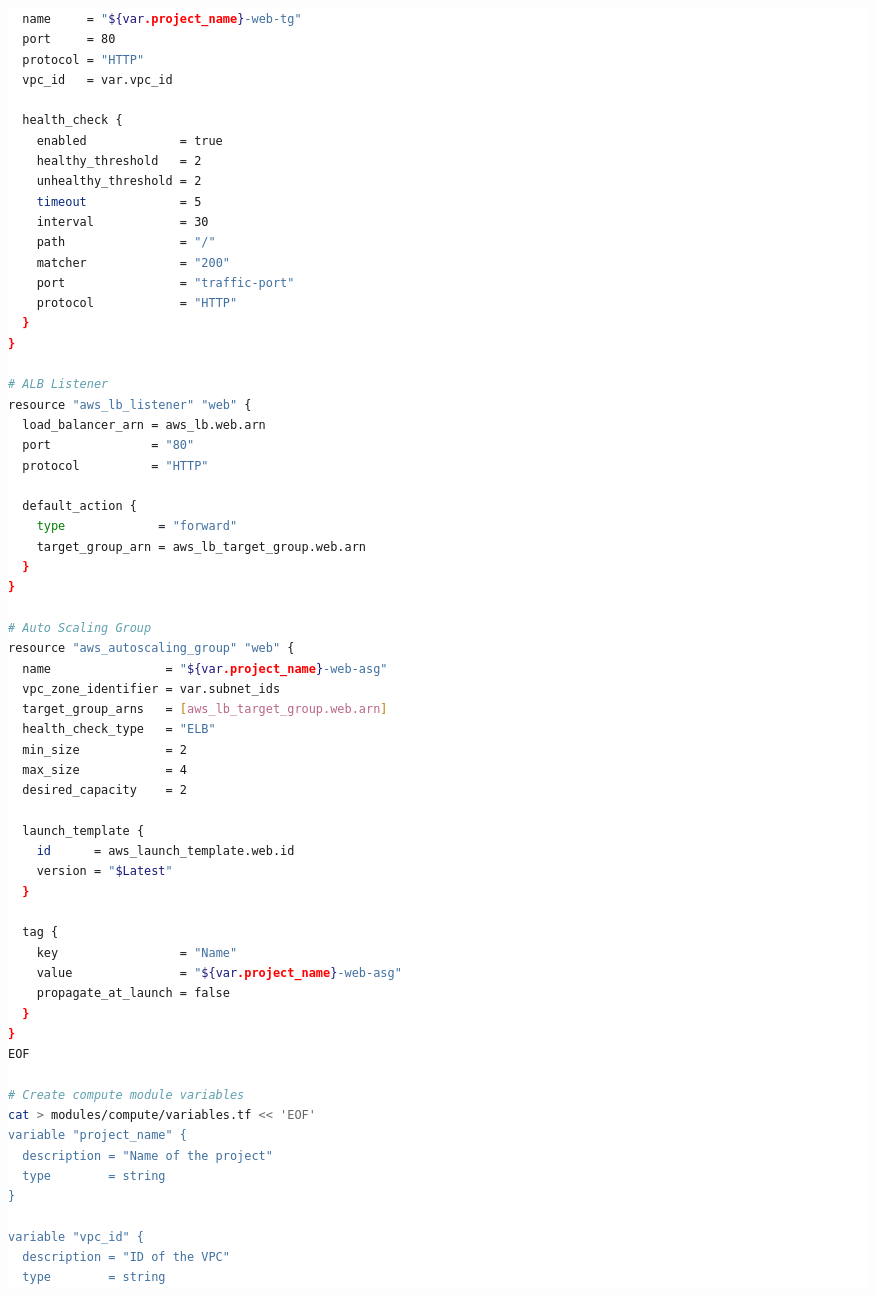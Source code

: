    ```bash
     name     = "${var.project_name}-web-tg"
     port     = 80
     protocol = "HTTP"
     vpc_id   = var.vpc_id
   
     health_check {
       enabled             = true
       healthy_threshold   = 2
       unhealthy_threshold = 2
       timeout             = 5
       interval            = 30
       path                = "/"
       matcher             = "200"
       port                = "traffic-port"
       protocol            = "HTTP"
     }
   }
   
   # ALB Listener
   resource "aws_lb_listener" "web" {
     load_balancer_arn = aws_lb.web.arn
     port              = "80"
     protocol          = "HTTP"
   
     default_action {
       type             = "forward"
       target_group_arn = aws_lb_target_group.web.arn
     }
   }
   
   # Auto Scaling Group
   resource "aws_autoscaling_group" "web" {
     name                = "${var.project_name}-web-asg"
     vpc_zone_identifier = var.subnet_ids
     target_group_arns   = [aws_lb_target_group.web.arn]
     health_check_type   = "ELB"
     min_size            = 2
     max_size            = 4
     desired_capacity    = 2
   
     launch_template {
       id      = aws_launch_template.web.id
       version = "$Latest"
     }
   
     tag {
       key                 = "Name"
       value               = "${var.project_name}-web-asg"
       propagate_at_launch = false
     }
   }
   EOF
   
   # Create compute module variables
   cat > modules/compute/variables.tf << 'EOF'
   variable "project_name" {
     description = "Name of the project"
     type        = string
   }
   
   variable "vpc_id" {
     description = "ID of the VPC"
     type        = string
   ```